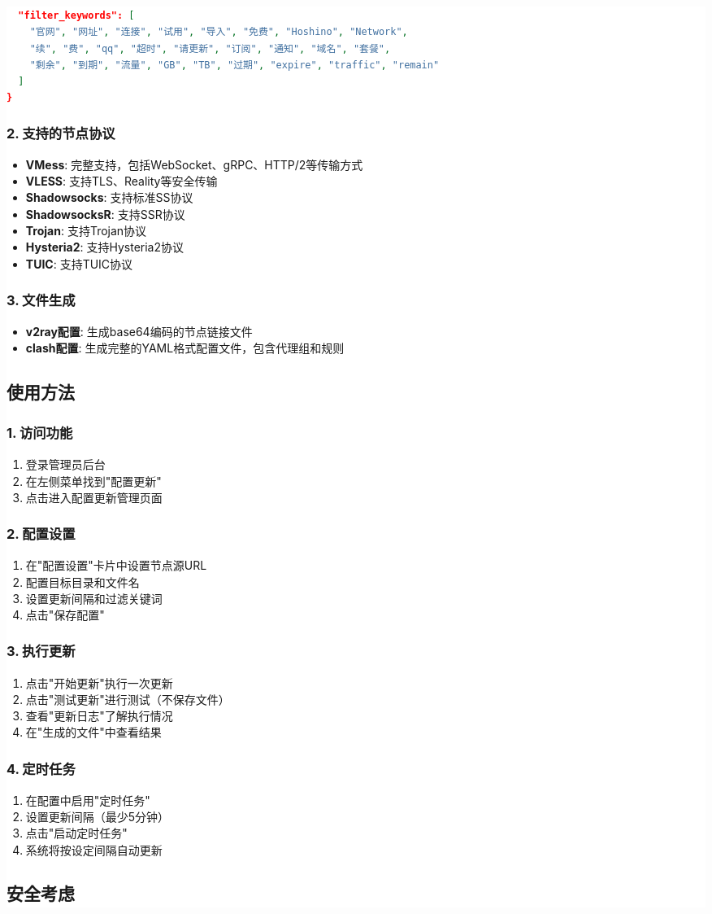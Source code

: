 ```json
  "filter_keywords": [
    "官网", "网址", "连接", "试用", "导入", "免费", "Hoshino", "Network",
    "续", "费", "qq", "超时", "请更新", "订阅", "通知", "域名", "套餐",
    "剩余", "到期", "流量", "GB", "TB", "过期", "expire", "traffic", "remain"
  ]
}
```

### 2. 支持的节点协议
- **VMess**: 完整支持，包括WebSocket、gRPC、HTTP/2等传输方式
- **VLESS**: 支持TLS、Reality等安全传输
- **Shadowsocks**: 支持标准SS协议
- **ShadowsocksR**: 支持SSR协议
- **Trojan**: 支持Trojan协议
- **Hysteria2**: 支持Hysteria2协议
- **TUIC**: 支持TUIC协议

### 3. 文件生成
- **v2ray配置**: 生成base64编码的节点链接文件
- **clash配置**: 生成完整的YAML格式配置文件，包含代理组和规则

## 使用方法

### 1. 访问功能
1. 登录管理员后台
2. 在左侧菜单找到"配置更新"
3. 点击进入配置更新管理页面

### 2. 配置设置
1. 在"配置设置"卡片中设置节点源URL
2. 配置目标目录和文件名
3. 设置更新间隔和过滤关键词
4. 点击"保存配置"

### 3. 执行更新
1. 点击"开始更新"执行一次更新
2. 点击"测试更新"进行测试（不保存文件）
3. 查看"更新日志"了解执行情况
4. 在"生成的文件"中查看结果

### 4. 定时任务
1. 在配置中启用"定时任务"
2. 设置更新间隔（最少5分钟）
3. 点击"启动定时任务"
4. 系统将按设定间隔自动更新

## 安全考虑
